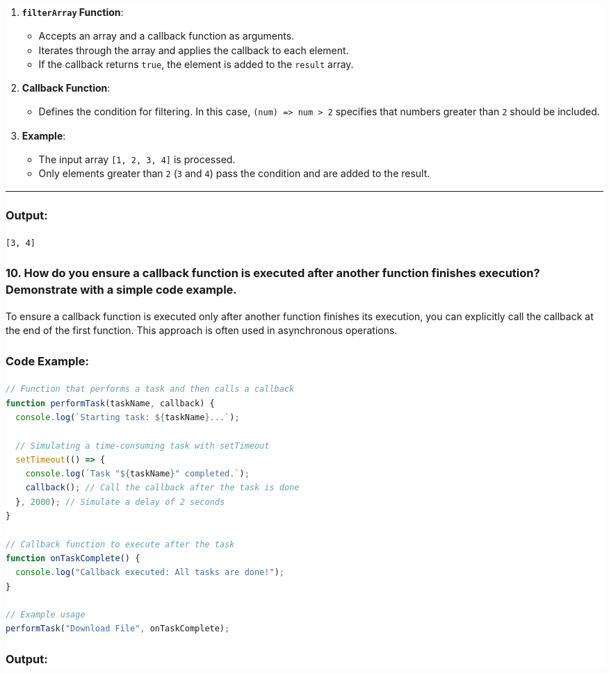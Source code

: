 1. **`filterArray` Function**:

   - Accepts an array and a callback function as arguments.
   - Iterates through the array and applies the callback to each element.
   - If the callback returns `true`, the element is added to the `result` array.

2. **Callback Function**:

   - Defines the condition for filtering. In this case, `(num) => num > 2` specifies that numbers greater than `2` should be included.

3. **Example**:
   - The input array `[1, 2, 3, 4]` is processed.
   - Only elements greater than `2` (`3` and `4`) pass the condition and are added to the result.

---

### Output:

```
[3, 4]
```

### 10. How do you ensure a callback function is executed after another function finishes execution? Demonstrate with a simple code example.

To ensure a callback function is executed only after another function finishes its execution, you can explicitly call the callback at the end of the first function. This approach is often used in asynchronous operations.

### Code Example:

```javascript
// Function that performs a task and then calls a callback
function performTask(taskName, callback) {
  console.log(`Starting task: ${taskName}...`);

  // Simulating a time-consuming task with setTimeout
  setTimeout(() => {
    console.log(`Task "${taskName}" completed.`);
    callback(); // Call the callback after the task is done
  }, 2000); // Simulate a delay of 2 seconds
}

// Callback function to execute after the task
function onTaskComplete() {
  console.log("Callback executed: All tasks are done!");
}

// Example usage
performTask("Download File", onTaskComplete);
```

### Output:
